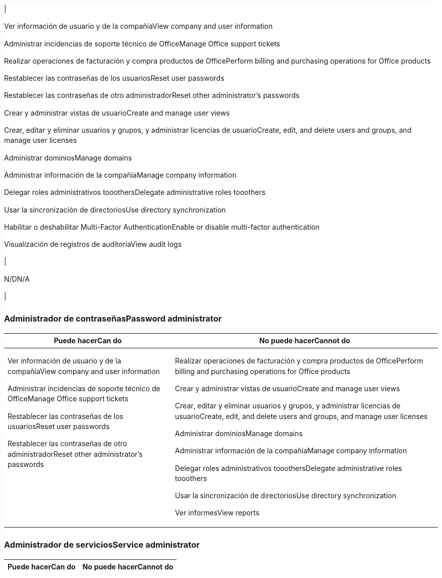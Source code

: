 |<p><span data-ttu-id="7947e-206">Ver información de usuario y de la compañía</span><span class="sxs-lookup"><span data-stu-id="7947e-206">View company and user information</span></span></p><p><span data-ttu-id="7947e-207">Administrar incidencias de soporte técnico de Office</span><span class="sxs-lookup"><span data-stu-id="7947e-207">Manage Office support tickets</span></span></p><p><span data-ttu-id="7947e-208">Realizar operaciones de facturación y compra productos de Office</span><span class="sxs-lookup"><span data-stu-id="7947e-208">Perform billing and purchasing operations for Office products</span></span></p><p><span data-ttu-id="7947e-209">Restablecer las contraseñas de los usuarios</span><span class="sxs-lookup"><span data-stu-id="7947e-209">Reset user passwords</span></span></p><p><span data-ttu-id="7947e-210">Restablecer las contraseñas de otro administrador</span><span class="sxs-lookup"><span data-stu-id="7947e-210">Reset other administrator’s passwords</span></span></p><p><span data-ttu-id="7947e-211">Crear y administrar vistas de usuario</span><span class="sxs-lookup"><span data-stu-id="7947e-211">Create and manage user views</span></span></p><p><span data-ttu-id="7947e-212">Crear, editar y eliminar usuarios y grupos, y administrar licencias de usuario</span><span class="sxs-lookup"><span data-stu-id="7947e-212">Create, edit, and delete users and groups, and manage user licenses</span></span></p><p><span data-ttu-id="7947e-213">Administrar dominios</span><span class="sxs-lookup"><span data-stu-id="7947e-213">Manage domains</span></span></p><p><span data-ttu-id="7947e-214">Administrar información de la compañía</span><span class="sxs-lookup"><span data-stu-id="7947e-214">Manage company information</span></span></p><p><span data-ttu-id="7947e-215">Delegar roles administrativos tooothers</span><span class="sxs-lookup"><span data-stu-id="7947e-215">Delegate administrative roles tooothers</span></span></p><p><span data-ttu-id="7947e-216">Usar la sincronización de directorios</span><span class="sxs-lookup"><span data-stu-id="7947e-216">Use directory synchronization</span></span></p><p><span data-ttu-id="7947e-217">Habilitar o deshabilitar Multi-Factor Authentication</span><span class="sxs-lookup"><span data-stu-id="7947e-217">Enable or disable multi-factor authentication</span></span></p><p><span data-ttu-id="7947e-218">Visualización de registros de auditoría</span><span class="sxs-lookup"><span data-stu-id="7947e-218">View audit logs</span></span></p> |<p><span data-ttu-id="7947e-219">N/D</span><span class="sxs-lookup"><span data-stu-id="7947e-219">N/A</span></span></p>|

### <a name="password-administrator"></a><span data-ttu-id="7947e-220">Administrador de contraseñas</span><span class="sxs-lookup"><span data-stu-id="7947e-220">Password administrator</span></span>
| <span data-ttu-id="7947e-221">Puede hacer</span><span class="sxs-lookup"><span data-stu-id="7947e-221">Can do</span></span> | <span data-ttu-id="7947e-222">No puede hacer</span><span class="sxs-lookup"><span data-stu-id="7947e-222">Cannot do</span></span> |
| --- | --- |
| <p><span data-ttu-id="7947e-223">Ver información de usuario y de la compañía</span><span class="sxs-lookup"><span data-stu-id="7947e-223">View company and user information</span></span></p><p><span data-ttu-id="7947e-224">Administrar incidencias de soporte técnico de Office</span><span class="sxs-lookup"><span data-stu-id="7947e-224">Manage Office support tickets</span></span></p><p><span data-ttu-id="7947e-225">Restablecer las contraseñas de los usuarios</span><span class="sxs-lookup"><span data-stu-id="7947e-225">Reset user passwords</span></span></p> <p><span data-ttu-id="7947e-226">Restablecer las contraseñas de otro administrador</span><span class="sxs-lookup"><span data-stu-id="7947e-226">Reset other administrator’s passwords</span></span></p>|<p><span data-ttu-id="7947e-227">Realizar operaciones de facturación y compra productos de Office</span><span class="sxs-lookup"><span data-stu-id="7947e-227">Perform billing and purchasing operations for Office products</span></span></p><p><span data-ttu-id="7947e-228">Crear y administrar vistas de usuario</span><span class="sxs-lookup"><span data-stu-id="7947e-228">Create and manage user views</span></span></p><p><span data-ttu-id="7947e-229">Crear, editar y eliminar usuarios y grupos, y administrar licencias de usuario</span><span class="sxs-lookup"><span data-stu-id="7947e-229">Create, edit, and delete users and groups, and manage user licenses</span></span></p><p><span data-ttu-id="7947e-230">Administrar dominios</span><span class="sxs-lookup"><span data-stu-id="7947e-230">Manage domains</span></span></p><p><span data-ttu-id="7947e-231">Administrar información de la compañía</span><span class="sxs-lookup"><span data-stu-id="7947e-231">Manage company information</span></span></p><p><span data-ttu-id="7947e-232">Delegar roles administrativos tooothers</span><span class="sxs-lookup"><span data-stu-id="7947e-232">Delegate administrative roles tooothers</span></span></p><p><span data-ttu-id="7947e-233">Usar la sincronización de directorios</span><span class="sxs-lookup"><span data-stu-id="7947e-233">Use directory synchronization</span></span></p><p><span data-ttu-id="7947e-234">Ver informes</span><span class="sxs-lookup"><span data-stu-id="7947e-234">View reports</span></span></p>|

### <a name="service-administrator"></a><span data-ttu-id="7947e-235">Administrador de servicios</span><span class="sxs-lookup"><span data-stu-id="7947e-235">Service administrator</span></span>
| <span data-ttu-id="7947e-236">Puede hacer</span><span class="sxs-lookup"><span data-stu-id="7947e-236">Can do</span></span> | <span data-ttu-id="7947e-237">No puede hacer</span><span class="sxs-lookup"><span data-stu-id="7947e-237">Cannot do</span></span> |
| --- | --- |